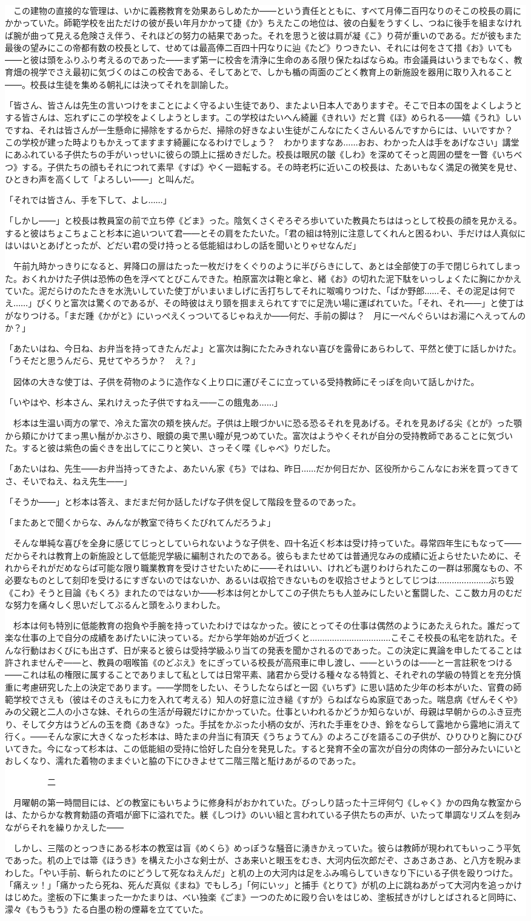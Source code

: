 　この建物の直接的な管理は、いかに義務教育を効果あらしめたか――という責任とともに、すべて月俸二百円なりのそこの校長の肩にかかっていた。師範学校を出ただけの彼が長い年月かかって捷《か》ちえたこの地位は、彼の白髪をうすくし、つねに後手を組まなければ腕が曲って見える危険さえ伴う、それほどの努力の結果であった。それを思うと彼は肩が凝《こ》り荷が重いのである。だが彼もまた最後の望みにこの帝都有数の校長として、せめては最高俸二百四十円なりに辿《たど》りつきたい、それには何をさて措《お》いても――と彼は頭をふりふり考えるのであった――まず第一に校舎を清浄に生命のある限り保たねばならぬ。市会議員はいうまでもなく、教育畑の視学でさえ最初に気づくのはこの校舎である、そしてあとで、しかも楯の両面のごとく教育上の新施設を器用に取り入れること――。校長は生徒を集める朝礼には決ってそれを訓諭した。

「皆さん、皆さんは先生の言いつけをまことによく守るよい生徒であり、またよい日本人でありますぞ。そこで日本の国をよくしようとする皆さんは、忘れずにこの学校をよくしようとします。この学校はたいへん綺麗《きれい》だと賞《ほ》められる――嬉《うれ》しいですね、それは皆さんが一生懸命に掃除をするからだ、掃除の好きなよい生徒がこんなにたくさんいるんですからには、いいですか？　この学校が建った時よりもかえってますます綺麗になるわけでしょう？　わかりますなあ……おお、わかった人は手をあげなさい」講堂にあふれている子供たちの手がいっせいに彼らの頭上に揺めきだした。校長は眼尻の皺《しわ》を深めてそっと周囲の壁を一瞥《いちべつ》する。子供たちの顔もそれにつれて素早《すば》やく一廻転する。その時老朽に近いこの校長は、たあいもなく満足の微笑を見せ、ひときわ声を高くして「よろしい――」と叫んだ。

「それでは皆さん、手を下して、よし……」

「しかし――」と校長は教員室の前で立ち停《どま》った。陰気くさくぞろぞろ歩いていた教員たちははっとして校長の顔を見かえる。すると彼はちょこちょこと杉本に追いついて君――とその肩をたたいた。「君の組は特別に注意してくれんと困るわい、手だけは人真似にはいはいとあげとったが、どだい君の受け持っとる低能組はわしの話を聞いとりゃせなんだ」

　午前九時かっきりになると、昇降口の扉はたった一枚だけをくぐりのように半びらきにして、あとは全部使丁の手で閉じられてしまった。おくれかけた子供は恐怖の色を浮べてとびこんできた。柏原富次は鞄と傘と、緒《お》の切れた泥下駄をいっしょくたに胸にかかえていた。泥だらけのたたきを水洗いしていた使丁がいまいましげに舌打ちしてそれに呶鳴りつけた、「ばか野郎……そ、その泥足は何でえ……」ぴくりと富次は驚くのであるが、その時彼はえり頸を掴まえられてすでに足洗い場に運ばれていた。「それ、それ――」と使丁はがなりつける。「まだ踵《かがと》にいっぺえくっついてるじゃねえか――何だ、手前の脚は？　月に一ぺんぐらいはお湯にへえってんのか？」

「あたいはね、今日ね、お弁当を持ってきたんだよ」と富次は胸にたたみきれない喜びを露骨にあらわして、平然と使丁に話しかけた。「うそだと思うんだら、見せてやろうか？　え？」

　図体の大きな使丁は、子供を荷物のように造作なく上り口に運びそこに立っている受持教師にそっぽを向いて話しかけた。

「いやはや、杉本さん、呆れけえった子供ですねえ――この餓鬼あ……」

　杉本は生温い両方の掌で、冷えた富次の頬を挾んだ。子供は上眼づかいに恐る恐るそれを見あげる。それを見あげる尖《とが》った顎から頬にかけてまっ黒い鬚がかぶさり、眼鏡の奥で黒い瞳が見つめていた。富次はようやくそれが自分の受持教師であることに気づいた。すると彼は紫色の歯ぐきを出してにこりと笑い、さっそく喋《しゃべ》りだした。

「あたいはね、先生――お弁当持ってきたよ、あたいん家《ち》ではね、昨日……だか何日だか、区役所からこんなにお米を買ってきてさ、そいでねえ、ねえ先生――」

「そうか――」と杉本は答え、まだまだ何か話したげな子供を促して階段を登るのであった。

「またあとで聞くからな、みんなが教室で待ちくたびれてんだろうよ」

　そんな単純な喜びを全身に感じてじっとしていられないような子供を、四十名近く杉本は受け持っていた。尋常四年生にもなって――だからそれは教育上の新施設として低能児学級に編制されたのである。彼らもまたせめては普通児なみの成績に近よらせたいために、それからそれがだめならば可能な限り職業教育を受けさせたいために――それはいい、けれども選りわけられたこの一群は邪魔なもの、不必要なものとして刻印を受けるにすぎないのではないか、あるいは収拾できないものを収拾させようとしてじつは…………………ぶち毀《こわ》そうと目論《もくろ》まれたのではないか――杉本は何とかしてこの子供たちも人並みにしたいと奮闘した、ここ数カ月のむだな努力を痛々しく思いだしてぶるんと頭をふりまわした。

　杉本は何も特別に低能教育の抱負や手腕を持っていたわけではなかった。彼にとってその仕事は偶然のようにあたえられた。誰だって楽な仕事の上で自分の成績をあげたいに決っている。だから学年始めが近づくと……………………………こそこそ校長の私宅を訪れた。そんな行動はおくびにも出さず、日が来ると彼らは受持学級ふり当ての発表を聞かされるのであった。この決定に異論を申したてることは許されませんぞ――と、教員の咽喉笛《のどぶえ》をにぎっている校長が高飛車に申し渡し、――というのは――と一言註釈をつける――これは私の権限に属することでありまして私としては日常平素、諸君から受ける種々なる特質と、それぞれの学級の特質とを充分慎重に考慮研究した上の決定であります。――学問をしたい、そうしたならばと一図《いちず》に思い詰めた少年の杉本がいた、官費の師範学校でさえも（彼はそのさえもに力を入れて考える）知人の好意に泣き縋《すが》らねばならぬ家庭であった。喘息病《ぜんそくや》みの父親と二人の小さな妹、それらの生活が母親だけにかかっていた。仕事といわれるかどうか知らないが、母親は早朝からのふき豆売り、そして夕方はうどんの玉を商《あきな》った。手拭をかぶった小柄の女が、汚れた手車をひき、鈴をならして露地から露地に消えて行く。――そんな家に大きくなった杉本は、時たまの弁当に有頂天《うちょうてん》のよろこびを語るこの子供が、ひりひりと胸にひびいてきた。今になって杉本は、この低能組の受持に恰好した自分を発見した。すると発育不全の富次が自分の肉体の一部分みたいにいとおしくなり、濡れた着物のままぐいと脇の下にひきよせて二階三階と駈けあがるのであった。



　　　　　二



　月曜朝の第一時間目には、どの教室にもいちように修身科がおかれていた。びっしり詰った十三坪何勺《しゃく》かの四角な教室からは、たからかな教育勅語の斉唱が廊下に溢れでた。躾《しつけ》のいい組と言われている子供たちの声が、いたって単調なリズムを刻みながらそれを繰りかえした――

　しかし、三階のとっつきにある杉本の教室は盲《めくら》めっぽうな騒音に湧きかえっていた。彼らは教師が現われてもいっこう平気であった。机の上では箒《ほうき》を構えた小さな剣士が、さあ来いと眼玉をむき、大河内伝次郎だぞ、さあさあさあ、と八方を睨みまわした。「やい手前、斬られたのにどうして死なねえんだ」と机の上の大河内は足をふみ鳴らしていきなり下にいる子供を殴りつけた。「痛えッ！」「痛かったら死ね、死んだ真似《まね》でもしろ」「何にいッ」と捕手《とりて》が机の上に跳ねあがって大河内を追っかけはじめた。塗板の下に集まった一かたまりは、べい独楽《ごま》一つのために殴り合いをはじめ、塗板拭きがけしとばされると同時に、濛々《もうもう》たる白墨の粉の煙幕を立てていた。
